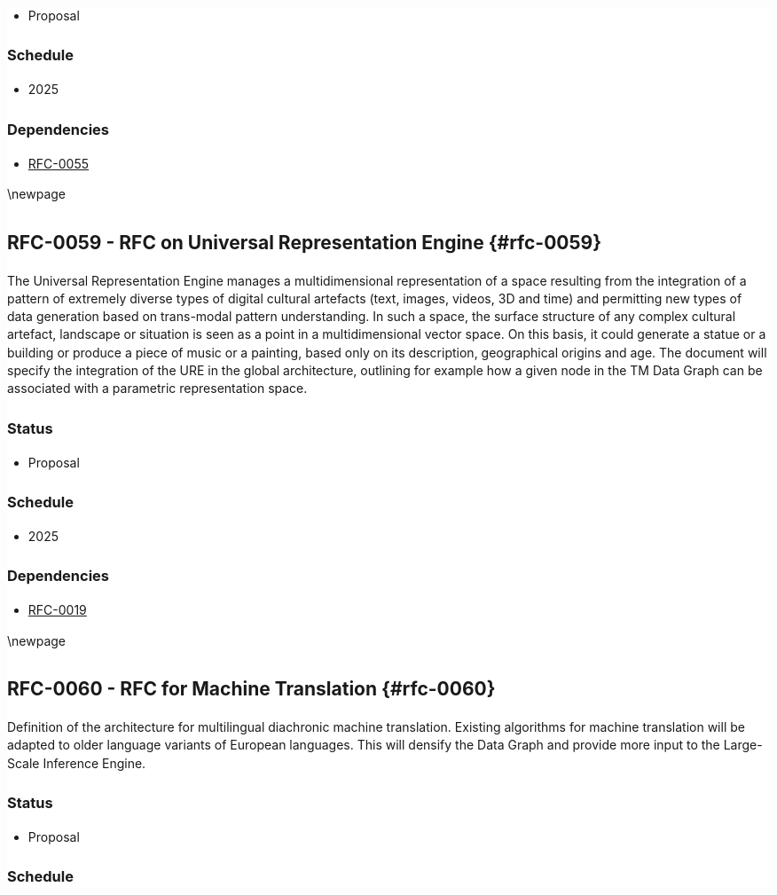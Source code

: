 - Proposal

### Schedule

- 2025

### Dependencies

- [RFC-0055](#rfc-0055)

\newpage

## RFC-0059 - RFC on Universal Representation Engine {#rfc-0059}

The Universal Representation Engine manages a multidimensional representation of
a space resulting from the integration of a pattern of extremely diverse types
of digital cultural artefacts (text, images, videos, 3D and time) and permitting
new types of data generation based on trans-modal pattern understanding. In such
a space, the surface structure of any complex cultural artefact, landscape or
situation is seen as a point in a multidimensional vector space. On this basis,
it could generate a statue or a building or produce a piece of music or a
painting, based only on its description, geographical origins and age. The
document will specify the integration of the URE in the global architecture,
outlining for example how a given node in the TM Data Graph can be associated
with a parametric representation space.

### Status

- Proposal

### Schedule

- 2025

### Dependencies

- [RFC-0019](#rfc-0019)

\newpage

## RFC-0060 - RFC for Machine Translation {#rfc-0060}

Definition of the architecture for multilingual diachronic machine translation.
Existing algorithms for machine translation will be adapted to older language
variants of European languages. This will densify the Data Graph and provide
more input to the Large-Scale Inference Engine.

### Status

- Proposal

### Schedule
